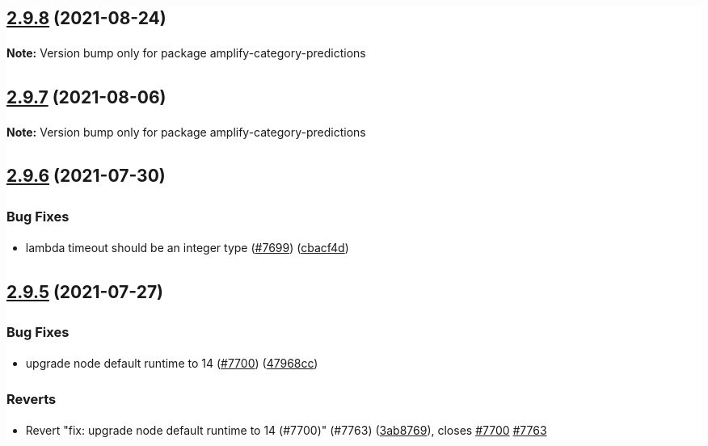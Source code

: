 



## [2.9.8](https://github.com/aws-amplify/amplify-cli/compare/amplify-category-predictions@2.9.7...amplify-category-predictions@2.9.8) (2021-08-24)

**Note:** Version bump only for package amplify-category-predictions





## [2.9.7](https://github.com/aws-amplify/amplify-cli/compare/amplify-category-predictions@2.9.6...amplify-category-predictions@2.9.7) (2021-08-06)

**Note:** Version bump only for package amplify-category-predictions





## [2.9.6](https://github.com/aws-amplify/amplify-cli/compare/amplify-category-predictions@2.9.5...amplify-category-predictions@2.9.6) (2021-07-30)


### Bug Fixes

* lambda timeout should be an integer type ([#7699](https://github.com/aws-amplify/amplify-cli/issues/7699)) ([cbacf4d](https://github.com/aws-amplify/amplify-cli/commit/cbacf4d3e497421855c09825970e025550aacfd7))





## [2.9.5](https://github.com/aws-amplify/amplify-cli/compare/amplify-category-predictions@2.9.4...amplify-category-predictions@2.9.5) (2021-07-27)


### Bug Fixes

* upgrade node default runtime to 14 ([#7700](https://github.com/aws-amplify/amplify-cli/issues/7700)) ([47968cc](https://github.com/aws-amplify/amplify-cli/commit/47968cc9c704ac1cffcbd0dbe40d164b1b1d48d6))


### Reverts

* Revert "fix: upgrade node default runtime to 14 (#7700)" (#7763) ([3ab8769](https://github.com/aws-amplify/amplify-cli/commit/3ab87694203584cdfa208bf75e648e0e944f5e18)), closes [#7700](https://github.com/aws-amplify/amplify-cli/issues/7700) [#7763](https://github.com/aws-amplify/amplify-cli/issues/7763)
